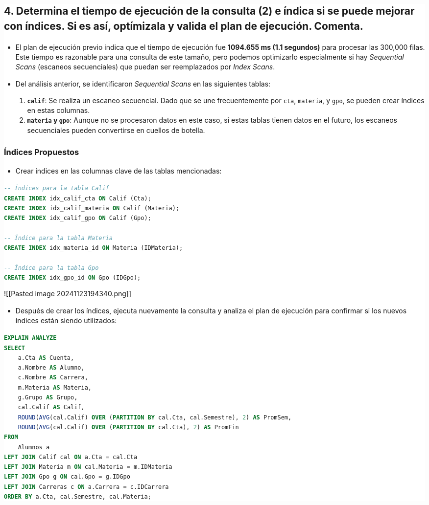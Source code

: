 
## 4. Determina el tiempo de ejecución de la consulta (2) e índica si se puede mejorar con índices. Si es así, optímizala y valida el plan de ejecución. Comenta.

- El plan de ejecución previo indica que el tiempo de ejecución fue **1094.655 ms (1.1 segundos)** para procesar las 300,000 filas. Este tiempo es razonable para una consulta de este tamaño, pero podemos optimizarlo especialmente si hay _Sequential Scans_ (escaneos secuenciales) que puedan ser reemplazados por _Index Scans_.

- Del análisis anterior, se identificaron _Sequential Scans_ en las siguientes tablas:

	1. **`calif`**: Se realiza un escaneo secuencial. Dado que se une frecuentemente por `cta`, `materia`, y `gpo`, se pueden crear índices en estas columnas.
	2. **`materia` y `gpo`**: Aunque no se procesaron datos en este caso, si estas tablas tienen datos en el futuro, los escaneos secuenciales pueden convertirse en cuellos de botella.

### Índices Propuestos

- Crear índices en las columnas clave de las tablas mencionadas:

````SQL
-- Índices para la tabla Calif
CREATE INDEX idx_calif_cta ON Calif (Cta);
CREATE INDEX idx_calif_materia ON Calif (Materia);
CREATE INDEX idx_calif_gpo ON Calif (Gpo);

-- Índice para la tabla Materia
CREATE INDEX idx_materia_id ON Materia (IDMateria);

-- Índice para la tabla Gpo
CREATE INDEX idx_gpo_id ON Gpo (IDGpo);
````

![[Pasted image 20241123194340.png]]

- Después de crear los índices, ejecuta nuevamente la consulta y analiza el plan de ejecución para confirmar si los nuevos índices están siendo utilizados:

````SQL
EXPLAIN ANALYZE
SELECT 
    a.Cta AS Cuenta,
    a.Nombre AS Alumno,
    c.Nombre AS Carrera,
    m.Materia AS Materia,
    g.Grupo AS Grupo,
    cal.Calif AS Calif,
    ROUND(AVG(cal.Calif) OVER (PARTITION BY cal.Cta, cal.Semestre), 2) AS PromSem,
    ROUND(AVG(cal.Calif) OVER (PARTITION BY cal.Cta), 2) AS PromFin
FROM
    Alumnos a
LEFT JOIN Calif cal ON a.Cta = cal.Cta
LEFT JOIN Materia m ON cal.Materia = m.IDMateria
LEFT JOIN Gpo g ON cal.Gpo = g.IDGpo
LEFT JOIN Carreras c ON a.Carrera = c.IDCarrera
ORDER BY a.Cta, cal.Semestre, cal.Materia;
````
